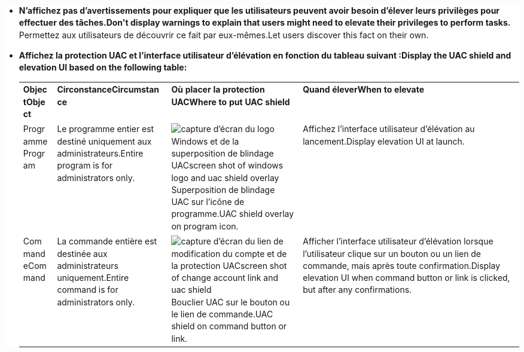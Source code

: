 -   <span data-ttu-id="3a4b4-267">**N’affichez pas d’avertissements pour expliquer que les utilisateurs peuvent avoir besoin d’élever leurs privilèges pour effectuer des tâches.**</span><span class="sxs-lookup"><span data-stu-id="3a4b4-267">**Don't display warnings to explain that users might need to elevate their privileges to perform tasks.**</span></span> <span data-ttu-id="3a4b4-268">Permettez aux utilisateurs de découvrir ce fait par eux-mêmes.</span><span class="sxs-lookup"><span data-stu-id="3a4b4-268">Let users discover this fact on their own.</span></span>
-   <span data-ttu-id="3a4b4-269">**Affichez la protection UAC et l’interface utilisateur d’élévation en fonction du tableau suivant :**</span><span class="sxs-lookup"><span data-stu-id="3a4b4-269">**Display the UAC shield and elevation UI based on the following table:**</span></span>

    |                       |                                                                                                                                                                  |                                                                                                                                                                                                                       |                                                                                                      |
    |-----------------------|------------------------------------------------------------------------------------------------------------------------------------------------------------------|-----------------------------------------------------------------------------------------------------------------------------------------------------------------------------------------------------------------------|------------------------------------------------------------------------------------------------------|
    | <span data-ttu-id="3a4b4-270">**Object**</span><span class="sxs-lookup"><span data-stu-id="3a4b4-270">**Object**</span></span>      | <span data-ttu-id="3a4b4-271">**Circonstance**</span><span class="sxs-lookup"><span data-stu-id="3a4b4-271">**Circumstance**</span></span>                                                                                                                                                | <span data-ttu-id="3a4b4-272">**Où placer la protection UAC**</span><span class="sxs-lookup"><span data-stu-id="3a4b4-272">**Where to put UAC shield**</span></span>                                                                                                                                                                               | <span data-ttu-id="3a4b4-273">**Quand élever**</span><span class="sxs-lookup"><span data-stu-id="3a4b4-273">**When to elevate**</span></span>                                                                            |
    | <span data-ttu-id="3a4b4-274">Programme</span><span class="sxs-lookup"><span data-stu-id="3a4b4-274">Program</span></span><br/>    | <span data-ttu-id="3a4b4-275">Le programme entier est destiné uniquement aux administrateurs.</span><span class="sxs-lookup"><span data-stu-id="3a4b4-275">Entire program is for administrators only.</span></span><br/>                                                                                                            | ![<span data-ttu-id="3a4b4-276">capture d’écran du logo Windows et de la superposition de blindage UAC</span><span class="sxs-lookup"><span data-stu-id="3a4b4-276">screen shot of windows logo and uac shield overlay</span></span> ](images/winenv-uac-image10.png)<br/> <span data-ttu-id="3a4b4-277">Superposition de blindage UAC sur l’icône de programme.</span><span class="sxs-lookup"><span data-stu-id="3a4b4-277">UAC shield overlay on program icon.</span></span><br/>                                                                       | <span data-ttu-id="3a4b4-278">Affichez l’interface utilisateur d’élévation au lancement.</span><span class="sxs-lookup"><span data-stu-id="3a4b4-278">Display elevation UI at launch.</span></span><br/>                                                           |
    | <span data-ttu-id="3a4b4-279">Commande</span><span class="sxs-lookup"><span data-stu-id="3a4b4-279">Command</span></span><br/>    | <span data-ttu-id="3a4b4-280">La commande entière est destinée aux administrateurs uniquement.</span><span class="sxs-lookup"><span data-stu-id="3a4b4-280">Entire command is for administrators only.</span></span><br/>                                                                                                            | ![<span data-ttu-id="3a4b4-281">capture d’écran du lien de modification du compte et de la protection UAC</span><span class="sxs-lookup"><span data-stu-id="3a4b4-281">screen shot of change account link and uac shield</span></span> ](images/winenv-uac-image14.png)<br/> <span data-ttu-id="3a4b4-282">Bouclier UAC sur le bouton ou le lien de commande.</span><span class="sxs-lookup"><span data-stu-id="3a4b4-282">UAC shield on command button or link.</span></span><br/>                                                                      | <span data-ttu-id="3a4b4-283">Afficher l’interface utilisateur d’élévation lorsque l’utilisateur clique sur un bouton ou un lien de commande, mais après toute confirmation.</span><span class="sxs-lookup"><span data-stu-id="3a4b4-283">Display elevation UI when command button or link is clicked, but after any confirmations.</span></span><br/> |